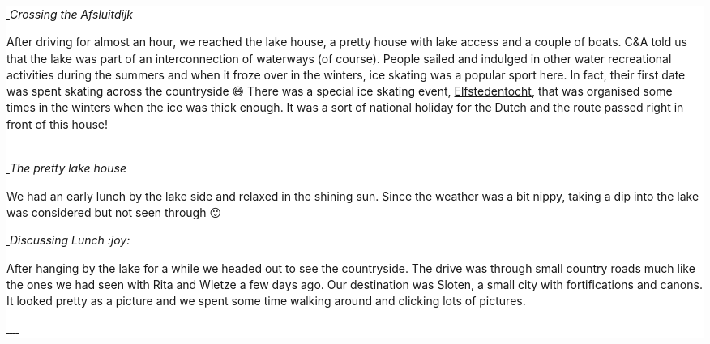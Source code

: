 <div class="postimg vertimg">
  <a href="https://live.staticflickr.com/65535/48687764463_a471f2207f_c.jpg" data-toggle="lightbox">
    <img class="lazy" data-src="https://live.staticflickr.com/65535/48687764463_a471f2207f.jpg">
  </a>
  <em>Crossing the Afsluitdijk</em>
</div>

After driving for almost an hour, we reached the lake house, a pretty house with lake access and a couple of boats. C&A told us that the lake was part of an interconnection of waterways (of course). People sailed and indulged in other water recreational activities during the summers and when it froze over in the winters, ice skating was a popular sport here. In fact, their first date was spent skating across the countryside :smile: There was a special ice skating event, [Elfstedentocht](https://en.wikipedia.org/wiki/Elfstedentocht), that was organised some times in the winters when the ice was thick enough. It was a sort of national holiday for the Dutch and the route passed right in front of this house!

<div class="postimg vertimg">
  <a href="https://live.staticflickr.com/65535/48687765188_f250ae1e9a_c.jpg" data-toggle="lightbox">
    <img class="lazy" data-src="https://live.staticflickr.com/65535/48687765188_f250ae1e9a.jpg">
  </a>
</div>
<div class="postimg">
  <a href="https://live.staticflickr.com/65535/48687765253_86c760d8d3_c.jpg" data-toggle="lightbox">
    <img class="lazy" data-src="https://live.staticflickr.com/65535/48687765253_86c760d8d3.jpg">
  </a>
  <em>The pretty lake house</em>
</div>

We had an early lunch by the lake side and relaxed in the shining sun. Since the weather was a bit nippy, taking a dip into the lake was considered but not seen through :stuck_out_tongue:

<div class="postimg vertimg">
  <a href="https://live.staticflickr.com/65535/48687765468_e8ae02f58d_c.jpg" data-toggle="lightbox">
    <img class="lazy" data-src="https://live.staticflickr.com/65535/48687765468_e8ae02f58d.jpg">
  </a>
  <em>Discussing Lunch :joy:</em>
</div>

After hanging by the lake for a while we headed out to see the countryside. The drive was through small country roads much like the ones we had seen with Rita and Wietze a few days ago. Our destination was Sloten, a small city with fortifications and canons. It looked pretty as a picture and we spent some time walking around and clicking lots of pictures.

<div class="postimg">
  <div class="grid">
    <div class="grid-column-50">
      <a href="https://live.staticflickr.com/65535/48687767438_662332e110_c.jpg" data-toggle="lightbox">
        <img class="lazy" data-src="https://live.staticflickr.com/65535/48687767438_662332e110.jpg">
      </a>
      <a href="https://live.staticflickr.com/65535/48688276482_4e978a2a2a_c.jpg" data-toggle="lightbox">
        <img class="lazy" data-src="https://live.staticflickr.com/65535/48688276482_4e978a2a2a.jpg">
      </a>
      <a href="https://live.staticflickr.com/65535/48688280402_bb31211877_c.jpg" data-toggle="lightbox">
        <img class="lazy" data-src="https://live.staticflickr.com/65535/48688280402_bb31211877.jpg">
      </a>
      <a href="https://live.staticflickr.com/65535/48688279897_b4aed1c362_c.jpg" data-toggle="lightbox">
        <img class="lazy" data-src="https://live.staticflickr.com/65535/48688279897_b4aed1c362.jpg">
      </a>
      <a href="https://live.staticflickr.com/65535/48688111996_c70ee6ba16_c.jpg" data-toggle="lightbox">
        <img class="lazy" data-src="https://live.staticflickr.com/65535/48688111996_c70ee6ba16.jpg">
      </a>